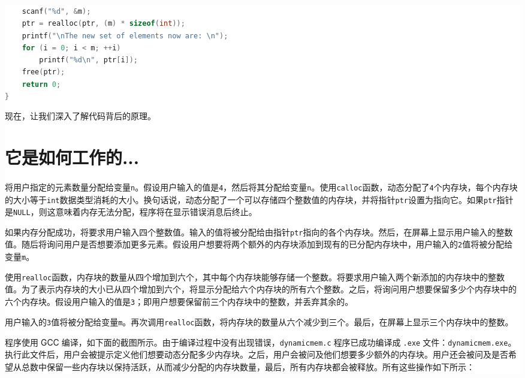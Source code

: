 ```cpp
    scanf("%d", &m); 
    ptr = realloc(ptr, (m) * sizeof(int)); 
    printf("\nThe new set of elements now are: \n"); 
    for (i = 0; i < m; ++i) 
        printf("%d\n", ptr[i]); 
    free(ptr);   
    return 0; 
}
```

现在，让我们深入了解代码背后的原理。

# 它是如何工作的...

将用户指定的元素数量分配给变量`n`。假设用户输入的值是`4`，然后将其分配给变量`n`。使用`calloc`函数，动态分配了`4`个内存块，每个内存块的大小等于`int`数据类型消耗的大小。换句话说，动态分配了一个可以存储四个整数值的内存块，并将指针`ptr`设置为指向它。如果`ptr`指针是`NULL`，则这意味着内存无法分配，程序将在显示错误消息后终止。

如果内存分配成功，将要求用户输入四个整数值。输入的值将被分配给由指针`ptr`指向的各个内存块。然后，在屏幕上显示用户输入的整数值。随后将询问用户是否想要添加更多元素。假设用户想要将两个额外的内存块添加到现有的已分配内存块中，用户输入的`2`值将被分配给变量`m`。

使用`realloc`函数，内存块的数量从四个增加到六个，其中每个内存块能够存储一个整数。将要求用户输入两个新添加的内存块中的整数值。为了表示内存块的大小已从四个增加到六个，将显示分配给六个内存块的所有六个整数。之后，将询问用户想要保留多少个内存块中的六个内存块。假设用户输入的值是`3`；即用户想要保留前三个内存块中的整数，并丢弃其余的。

用户输入的`3`值将被分配给变量`m`。再次调用`realloc`函数，将内存块的数量从六个减少到三个。最后，在屏幕上显示三个内存块中的整数。

程序使用 GCC 编译，如下面的截图所示。由于编译过程中没有出现错误，`dynamicmem.c` 程序已成功编译成 `.exe` 文件：`dynamicmem.exe`。执行此文件后，用户会被提示定义他们想要动态分配多少内存块。之后，用户会被问及他们想要多少额外的内存块。用户还会被问及是否希望从总数中保留一些内存块以保持活跃，从而减少分配的内存块数量，最后，所有内存块都会被释放。所有这些操作如下所示：
